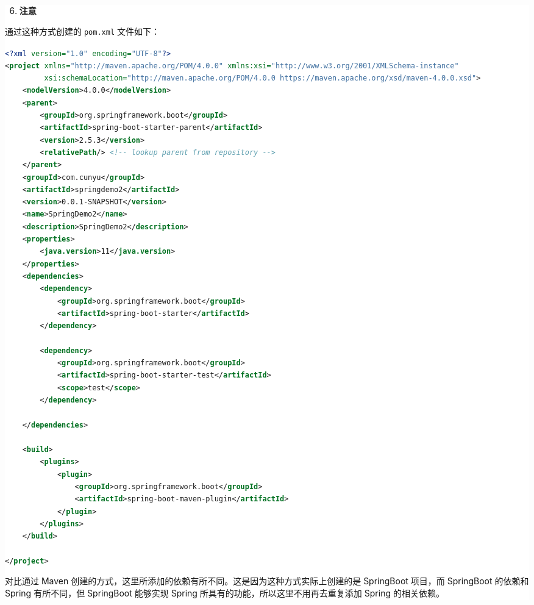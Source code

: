6.  **注意**

通过这种方式创建的 `pom.xml` 文件如下：

```xml
<?xml version="1.0" encoding="UTF-8"?>
<project xmlns="http://maven.apache.org/POM/4.0.0" xmlns:xsi="http://www.w3.org/2001/XMLSchema-instance"
         xsi:schemaLocation="http://maven.apache.org/POM/4.0.0 https://maven.apache.org/xsd/maven-4.0.0.xsd">
    <modelVersion>4.0.0</modelVersion>
    <parent>
        <groupId>org.springframework.boot</groupId>
        <artifactId>spring-boot-starter-parent</artifactId>
        <version>2.5.3</version>
        <relativePath/> <!-- lookup parent from repository -->
    </parent>
    <groupId>com.cunyu</groupId>
    <artifactId>springdemo2</artifactId>
    <version>0.0.1-SNAPSHOT</version>
    <name>SpringDemo2</name>
    <description>SpringDemo2</description>
    <properties>
        <java.version>11</java.version>
    </properties>
    <dependencies>
        <dependency>
            <groupId>org.springframework.boot</groupId>
            <artifactId>spring-boot-starter</artifactId>
        </dependency>

        <dependency>
            <groupId>org.springframework.boot</groupId>
            <artifactId>spring-boot-starter-test</artifactId>
            <scope>test</scope>
        </dependency>

    </dependencies>

    <build>
        <plugins>
            <plugin>
                <groupId>org.springframework.boot</groupId>
                <artifactId>spring-boot-maven-plugin</artifactId>
            </plugin>
        </plugins>
    </build>

</project>
```

对比通过 Maven 创建的方式，这里所添加的依赖有所不同。这是因为这种方式实际上创建的是 SpringBoot 项目，而 SpringBoot 的依赖和 Spring 有所不同，但 SpringBoot 能够实现 Spring 所具有的功能，所以这里不用再去重复添加 Spring 的相关依赖。
